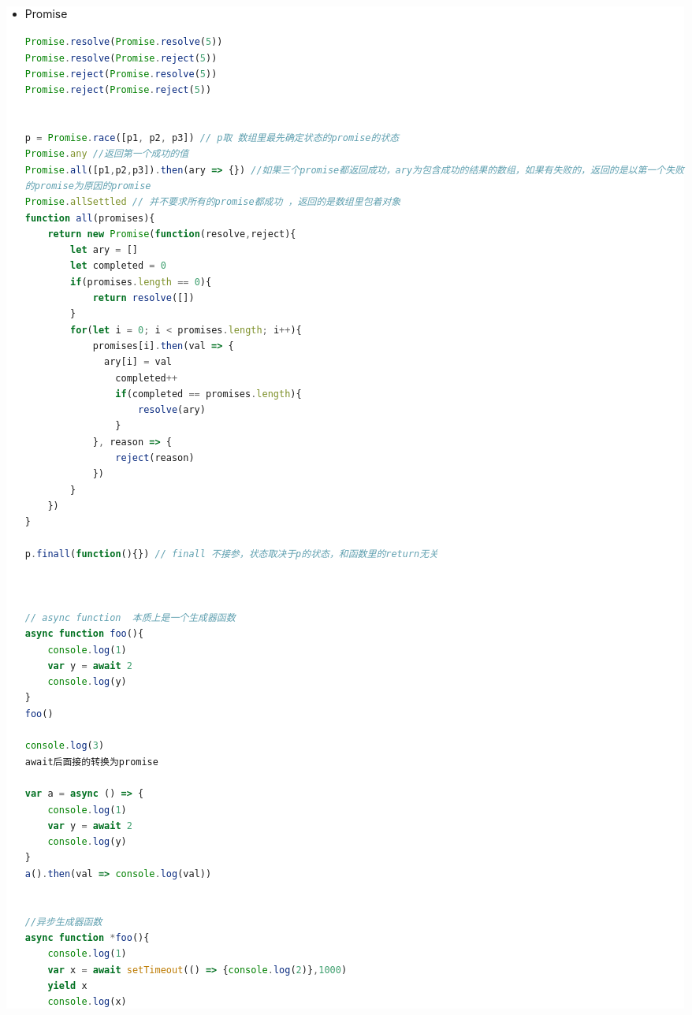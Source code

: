
- Promise

  ```js
  Promise.resolve(Promise.resolve(5))
  Promise.resolve(Promise.reject(5))
  Promise.reject(Promise.resolve(5))
  Promise.reject(Promise.reject(5))
  
  
  p = Promise.race([p1, p2, p3]) // p取 数组里最先确定状态的promise的状态
  Promise.any //返回第一个成功的值
  Promise.all([p1,p2,p3]).then(ary => {}) //如果三个promise都返回成功，ary为包含成功的结果的数组，如果有失败的，返回的是以第一个失败的promise为原因的promise
  Promise.allSettled // 并不要求所有的promise都成功 ，返回的是数组里包着对象
  function all(promises){
      return new Promise(function(resolve,reject){
          let ary = []
          let completed = 0
          if(promises.length == 0){
              return resolve([])
          }
          for(let i = 0; i < promises.length; i++){
              promises[i].then(val => {
                ary[i] = val
                  completed++
                  if(completed == promises.length){
                      resolve(ary)
                  }
              }, reason => {
                  reject(reason)
              })
          }
      })
  }
  
  p.finall(function(){}) // finall 不接参，状态取决于p的状态，和函数里的return无关
  
  
  
  // async function  本质上是一个生成器函数
  async function foo(){
      console.log(1)
      var y = await 2
      console.log(y)
  }
  foo()
  
  console.log(3)
  await后面接的转换为promise
  
  var a = async () => {
      console.log(1)
      var y = await 2
      console.log(y)
  }
  a().then(val => console.log(val))
  
  
  //异步生成器函数
  async function *foo(){
      console.log(1)
      var x = await setTimeout(() => {console.log(2)},1000)
      yield x
      console.log(x)
  ```